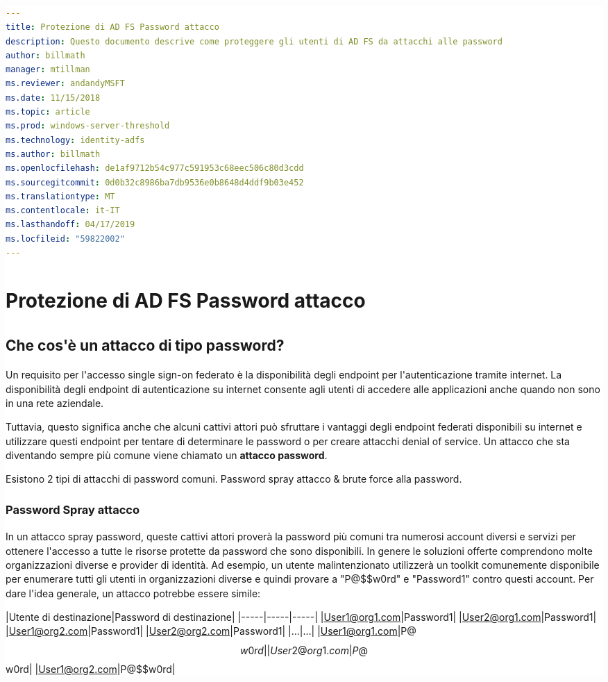 ```yaml
---
title: Protezione di AD FS Password attacco
description: Questo documento descrive come proteggere gli utenti di AD FS da attacchi alle password
author: billmath
manager: mtillman
ms.reviewer: andandyMSFT
ms.date: 11/15/2018
ms.topic: article
ms.prod: windows-server-threshold
ms.technology: identity-adfs
ms.author: billmath
ms.openlocfilehash: de1af9712b54c977c591953c68eec506c80d3cdd
ms.sourcegitcommit: 0d0b32c8986ba7db9536e0b8648d4ddf9b03e452
ms.translationtype: MT
ms.contentlocale: it-IT
ms.lasthandoff: 04/17/2019
ms.locfileid: "59822002"
---
```

# <a name="ad-fs-password-attack-protection"></a>Protezione di AD FS Password attacco

## <a name="what-is-a-password-attack"></a>Che cos'è un attacco di tipo password?

Un requisito per l'accesso single sign-on federato è la disponibilità degli endpoint per l'autenticazione tramite internet. La disponibilità degli endpoint di autenticazione su internet consente agli utenti di accedere alle applicazioni anche quando non sono in una rete aziendale. 

Tuttavia, questo significa anche che alcuni cattivi attori può sfruttare i vantaggi degli endpoint federati disponibili su internet e utilizzare questi endpoint per tentare di determinare le password o per creare attacchi denial of service. Un attacco che sta diventando sempre più comune viene chiamato un **attacco password**. 

Esistono 2 tipi di attacchi di password comuni. Password spray attacco & brute force alla password. 

### <a name="password-spray-attack"></a>Password Spray attacco
In un attacco spray password, queste cattivi attori proverà la password più comuni tra numerosi account diversi e servizi per ottenere l'accesso a tutte le risorse protette da password che sono disponibili. In genere le soluzioni offerte comprendono molte organizzazioni diverse e provider di identità. Ad esempio, un utente malintenzionato utilizzerà un toolkit comunemente disponibile per enumerare tutti gli utenti in organizzazioni diverse e quindi provare a "P@$$w0rd" e "Password1" contro questi account. Per dare l'idea generale, un attacco potrebbe essere simile:

|Utente di destinazione|Password di destinazione|
|-----|-----|-----|
|User1@org1.com|Password1|
|User2@org1.com|Password1|
|User1@org2.com|Password1|
|User2@org2.com|Password1|
|…|…|
|User1@org1.com|P@$$w0rd|
|User2@org1.com|P@$$w0rd|
|User1@org2.com|P@$$w0rd|
